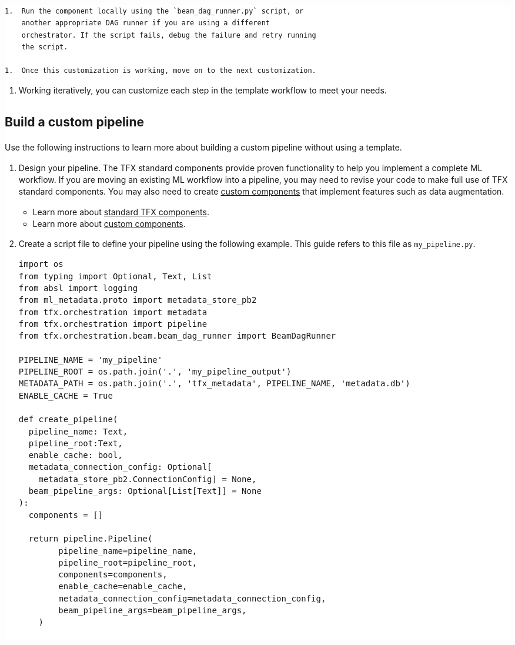     1.  Run the component locally using the `beam_dag_runner.py` script, or
        another appropriate DAG runner if you are using a different
        orchestrator. If the script fails, debug the failure and retry running
        the script.

    1.  Once this customization is working, move on to the next customization.

1.  Working iteratively, you can customize each step in the template workflow to
    meet your needs.

## Build a custom pipeline

Use the following instructions to learn more about building a custom pipeline
without using a template.

1.  Design your pipeline. The TFX standard components provide proven
    functionality to help you implement a complete ML workflow. If you are
    moving an existing ML workflow into a pipeline, you may need to revise your
    code to make full use of TFX standard components. You may also need to
    create [custom components](understanding_custom_components) that implement
    features such as data augmentation.

    *   Learn more about
        [standard TFX components](index#tfx_standard_components).
    *   Learn more about [custom components](understanding_custom_components).

1.  Create a script file to define your pipeline using the following example.
    This guide refers to this file as `my_pipeline.py`.

    <pre class="devsite-click-to-copy prettyprint">
    import os
    from typing import Optional, Text, List
    from absl import logging
    from ml_metadata.proto import metadata_store_pb2
    from tfx.orchestration import metadata
    from tfx.orchestration import pipeline
    from tfx.orchestration.beam.beam_dag_runner import BeamDagRunner

    PIPELINE_NAME = 'my_pipeline'
    PIPELINE_ROOT = os.path.join('.', 'my_pipeline_output')
    METADATA_PATH = os.path.join('.', 'tfx_metadata', PIPELINE_NAME, 'metadata.db')
    ENABLE_CACHE = True

    def create_pipeline(
      pipeline_name: Text,
      pipeline_root:Text,
      enable_cache: bool,
      metadata_connection_config: Optional[
        metadata_store_pb2.ConnectionConfig] = None,
      beam_pipeline_args: Optional[List[Text]] = None
    ):
      components = []

      return pipeline.Pipeline(
            pipeline_name=pipeline_name,
            pipeline_root=pipeline_root,
            components=components,
            enable_cache=enable_cache,
            metadata_connection_config=metadata_connection_config,
            beam_pipeline_args=beam_pipeline_args,
        )
